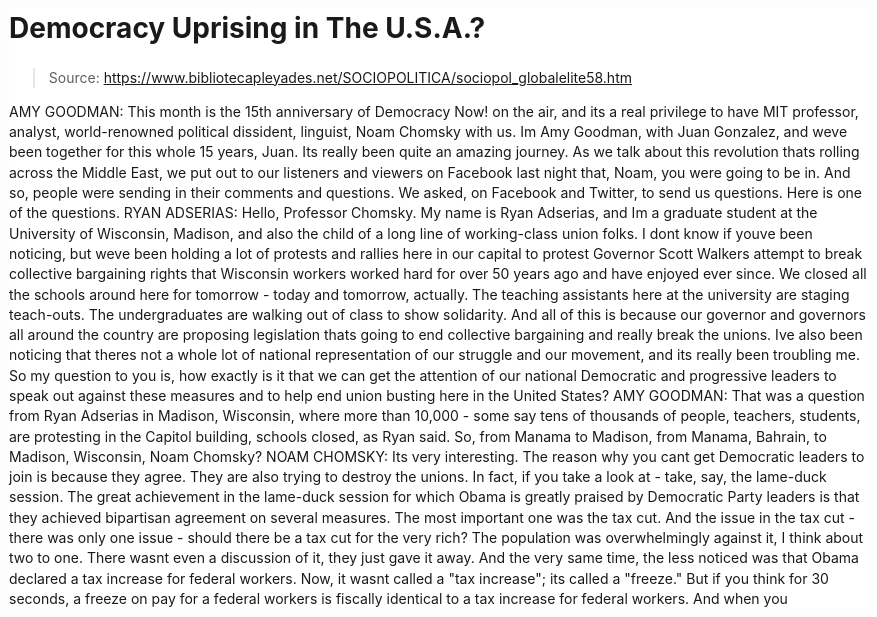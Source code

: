 # Democracy Uprising in The U.S.A.?

> Source: https://www.bibliotecapleyades.net/SOCIOPOLITICA/sociopol_globalelite58.htm

AMY GOODMAN: This month is the 15th
anniversary of Democracy Now! on the air, and its a real privilege to
have MIT professor, analyst, world-renowned political dissident,
linguist, Noam Chomsky with us.
Im Amy Goodman, with Juan Gonzalez, and
weve been together for this whole 15 years, Juan. Its really been
quite an amazing journey.
As we talk about this revolution thats rolling across the Middle East,
we put out to our listeners and viewers on Facebook last night that,
Noam, you were going to be in. And so, people were sending in their
comments and questions.
We asked, on Facebook and Twitter, to send us
questions.
Here is one of the questions.
RYAN ADSERIAS: Hello, Professor Chomsky. My name is Ryan Adserias, and
Im a graduate student at the University of Wisconsin, Madison, and also
the child of a long line of working-class union folks.
I dont know if
youve been noticing, but weve been holding a lot of protests and
rallies here in our capital to protest Governor Scott Walkers attempt
to break collective bargaining rights that Wisconsin workers worked hard
for over 50 years ago and have enjoyed ever since. We closed all the
schools around here for tomorrow - today and tomorrow, actually.
The
teaching assistants here at the university are staging teach-outs. The
undergraduates are walking out of class to show solidarity. And all of
this is because our governor and governors all around the country are
proposing legislation thats going to end collective bargaining and
really break the unions.
Ive also been noticing that theres not a
whole lot of national representation of our struggle and our movement,
and its really been troubling me.
So my question to you is, how exactly
is it that we can get the attention of our national Democratic and
progressive leaders to speak out against these measures and to help end
union busting here in the United States?
AMY GOODMAN: That was a question from Ryan Adserias in Madison,
Wisconsin, where more than 10,000 - some say tens of thousands of people,
teachers, students, are protesting in the Capitol building, schools
closed, as Ryan said.
So, from Manama to Madison, from Manama, Bahrain,
to Madison, Wisconsin, Noam Chomsky?
NOAM CHOMSKY: Its very interesting. The reason why you cant get
Democratic leaders to join is because they agree. They are also trying
to destroy the unions. In fact, if you take a look at - take, say, the
lame-duck session. The great achievement in the lame-duck session for
which Obama is greatly praised by Democratic Party leaders is that they
achieved bipartisan agreement on several measures.
The most important
one was the tax cut. And the issue in the tax cut - there was only one
issue - should there be a tax cut for the very rich?
The population was
overwhelmingly against it, I think about two to one. There wasnt even a
discussion of it, they just gave it away. And the very same time, the
less noticed was that Obama declared a tax increase for federal workers.
Now, it wasnt called a "tax increase"; its called a "freeze."
But if
you think for 30 seconds, a freeze on pay for a federal workers is
fiscally identical to a tax increase for federal workers. And when you